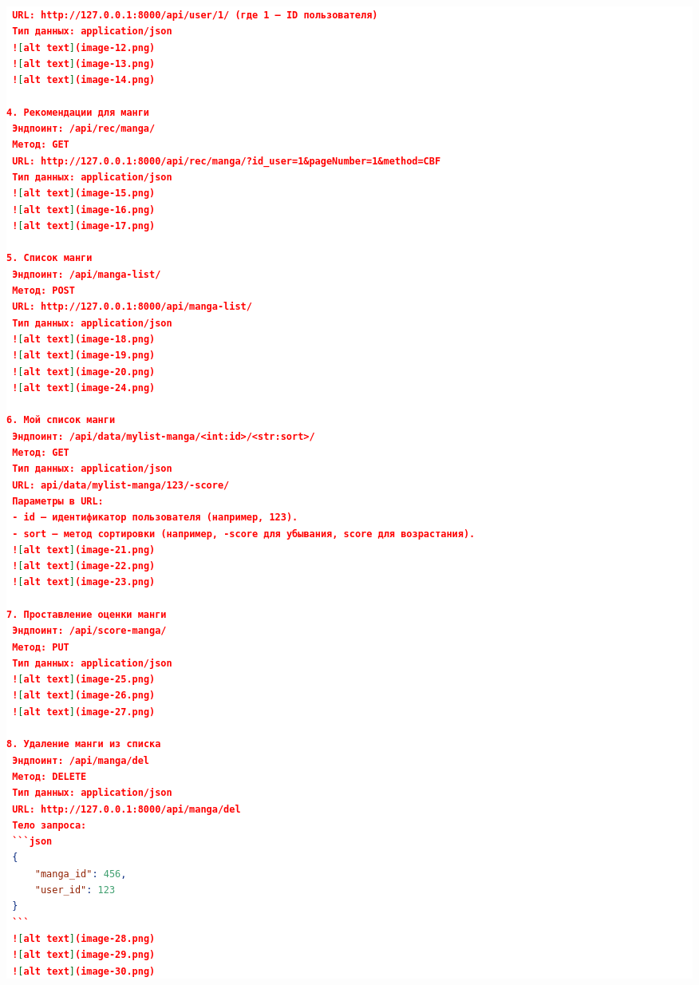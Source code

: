    ```json
    URL: http://127.0.0.1:8000/api/user/1/ (где 1 — ID пользователя)
    Тип данных: application/json
    ![alt text](image-12.png)
    ![alt text](image-13.png)
    ![alt text](image-14.png)

4. Рекомендации для манги
    Эндпоинт: /api/rec/manga/
    Метод: GET
    URL: http://127.0.0.1:8000/api/rec/manga/?id_user=1&pageNumber=1&method=CBF
    Тип данных: application/json
    ![alt text](image-15.png)
    ![alt text](image-16.png)
    ![alt text](image-17.png)

5. Список манги
    Эндпоинт: /api/manga-list/
    Метод: POST
    URL: http://127.0.0.1:8000/api/manga-list/
    Тип данных: application/json
    ![alt text](image-18.png)
    ![alt text](image-19.png)
    ![alt text](image-20.png)
    ![alt text](image-24.png)

6. Мой список манги
    Эндпоинт: /api/data/mylist-manga/<int:id>/<str:sort>/
    Метод: GET
    Тип данных: application/json
    URL: api/data/mylist-manga/123/-score/
    Параметры в URL:
    - id – идентификатор пользователя (например, 123).
    - sort – метод сортировки (например, -score для убывания, score для возрастания).
    ![alt text](image-21.png)
    ![alt text](image-22.png)
    ![alt text](image-23.png)

7. Проставление оценки манги
    Эндпоинт: /api/score-manga/
    Метод: PUT
    Тип данных: application/json
    ![alt text](image-25.png)
    ![alt text](image-26.png)
    ![alt text](image-27.png)

8. Удаление манги из списка
    Эндпоинт: /api/manga/del
    Метод: DELETE
    Тип данных: application/json
    URL: http://127.0.0.1:8000/api/manga/del
    Тело запроса:
    ```json
    {
        "manga_id": 456,
        "user_id": 123
    }
    ```
    ![alt text](image-28.png)
    ![alt text](image-29.png)
    ![alt text](image-30.png)